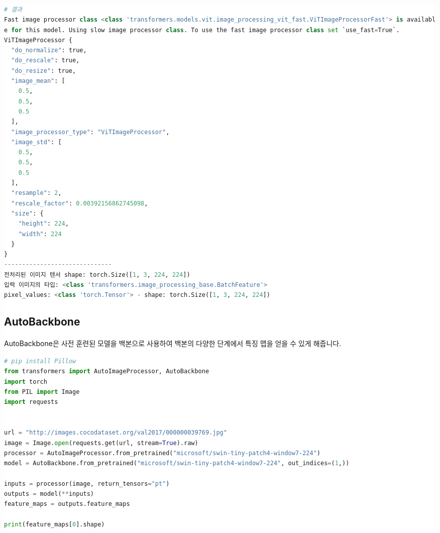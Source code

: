 ```python
# 결과
Fast image processor class <class 'transformers.models.vit.image_processing_vit_fast.ViTImageProcessorFast'> is available for this model. Using slow image processor class. To use the fast image processor class set `use_fast=True`.
ViTImageProcessor {
  "do_normalize": true,
  "do_rescale": true,
  "do_resize": true,
  "image_mean": [
    0.5,
    0.5,
    0.5
  ],
  "image_processor_type": "ViTImageProcessor",
  "image_std": [
    0.5,
    0.5,
    0.5
  ],
  "resample": 2,
  "rescale_factor": 0.00392156862745098,
  "size": {
    "height": 224,
    "width": 224
  }
}
------------------------------
전처리된 이미지 텐서 shape: torch.Size([1, 3, 224, 224])
입력 이미지의 타입: <class 'transformers.image_processing_base.BatchFeature'>
pixel_values: <class 'torch.Tensor'> - shape: torch.Size([1, 3, 224, 224])
```

## AutoBackbone

AutoBackbone은 사전 훈련된 모델을 백본으로 사용하여 백본의 다양한 단계에서 특징 맵을 얻을 수 있게 해줍니다.

```python
# pip install Pillow
from transformers import AutoImageProcessor, AutoBackbone
import torch
from PIL import Image
import requests


url = "http://images.cocodataset.org/val2017/000000039769.jpg"
image = Image.open(requests.get(url, stream=True).raw)
processor = AutoImageProcessor.from_pretrained("microsoft/swin-tiny-patch4-window7-224")
model = AutoBackbone.from_pretrained("microsoft/swin-tiny-patch4-window7-224", out_indices=(1,))

inputs = processor(image, return_tensors="pt")
outputs = model(**inputs)
feature_maps = outputs.feature_maps

print(feature_maps[0].shape)
```
